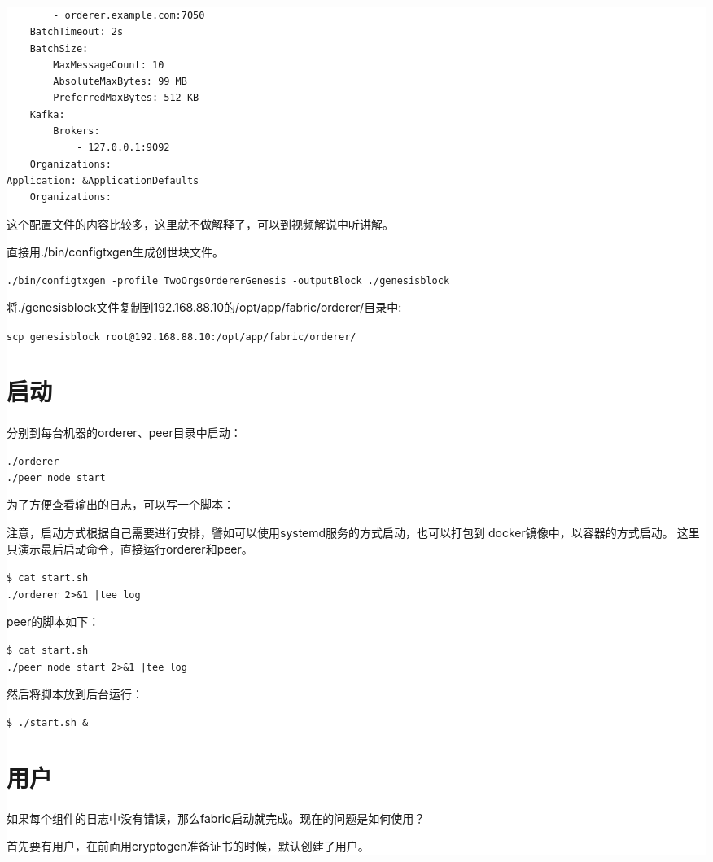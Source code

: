 ```
        - orderer.example.com:7050
    BatchTimeout: 2s
    BatchSize:
        MaxMessageCount: 10
        AbsoluteMaxBytes: 99 MB
        PreferredMaxBytes: 512 KB
    Kafka:
        Brokers:
            - 127.0.0.1:9092
    Organizations:
Application: &ApplicationDefaults
    Organizations:
```
这个配置文件的内容比较多，这里就不做解释了，可以到视频解说中听讲解。

直接用./bin/configtxgen生成创世块文件。
```
./bin/configtxgen -profile TwoOrgsOrdererGenesis -outputBlock ./genesisblock
```
将./genesisblock文件复制到192.168.88.10的/opt/app/fabric/orderer/目录中:
```
scp genesisblock root@192.168.88.10:/opt/app/fabric/orderer/
```
# 启动
分别到每台机器的orderer、peer目录中启动：
```
./orderer 
./peer node start 
```
为了方便查看输出的日志，可以写一个脚本：

注意，启动方式根据自己需要进行安排，譬如可以使用systemd服务的方式启动，也可以打包到 docker镜像中，以容器的方式启动。 这里只演示最后启动命令，直接运行orderer和peer。
```
$ cat start.sh
./orderer 2>&1 |tee log
```
peer的脚本如下：
```
$ cat start.sh
./peer node start 2>&1 |tee log
```
然后将脚本放到后台运行：
```
$ ./start.sh &
```


# 用户
如果每个组件的日志中没有错误，那么fabric启动就完成。现在的问题是如何使用？

首先要有用户，在前面用cryptogen准备证书的时候，默认创建了用户。
